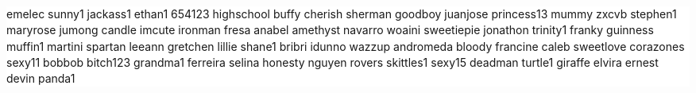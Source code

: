 emelec
sunny1
jackass1
ethan1
654123
highschool
buffy
cherish
sherman
goodboy
juanjose
princess13
mummy
zxcvb
stephen1
maryrose
jumong
candle
imcute
ironman
fresa
anabel
amethyst
navarro
woaini
sweetiepie
jonathon
trinity1
franky
guinness
muffin1
martini
spartan
leeann
gretchen
lillie
shane1
bribri
idunno
wazzup
andromeda
bloody
francine
caleb
sweetlove
corazones
sexy11
bobbob
bitch123
grandma1
ferreira
selina
honesty
nguyen
rovers
skittles1
sexy15
deadman
turtle1
giraffe
elvira
ernest
devin
panda1